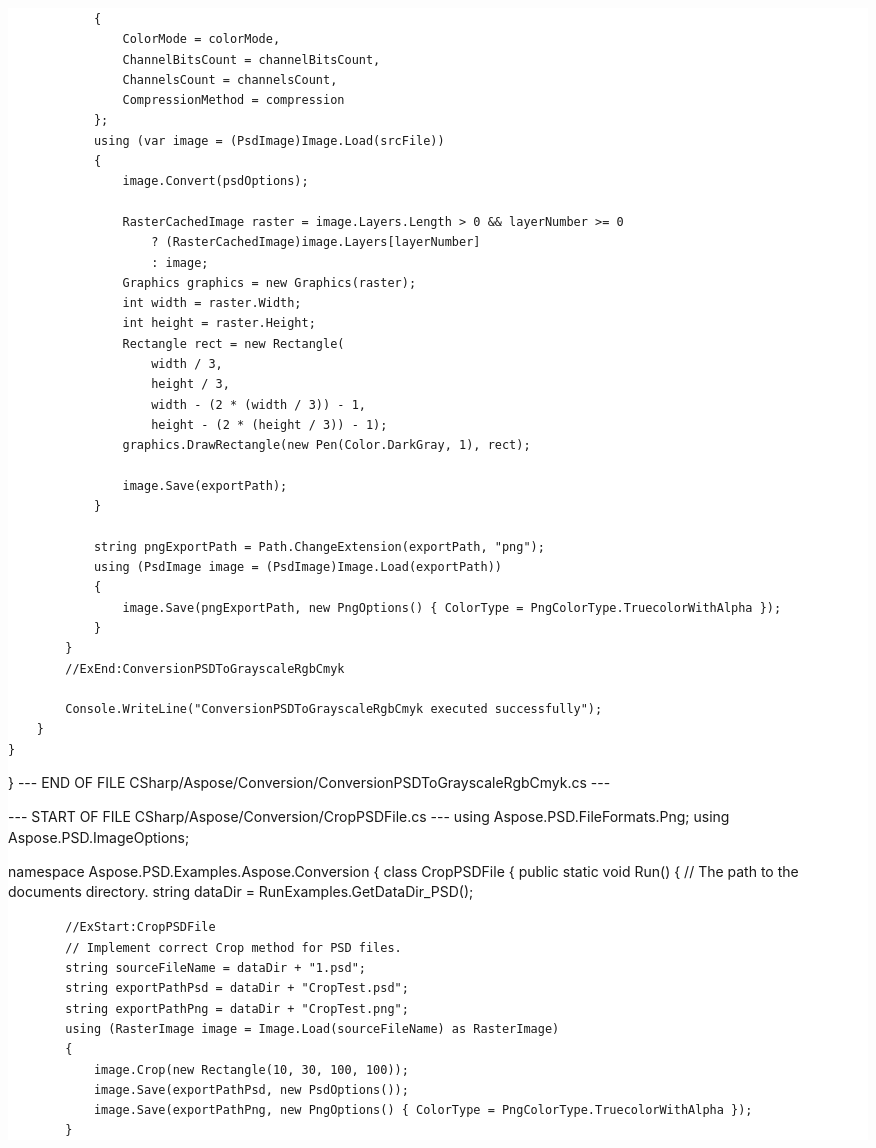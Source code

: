                 {
                    ColorMode = colorMode,
                    ChannelBitsCount = channelBitsCount,
                    ChannelsCount = channelsCount,
                    CompressionMethod = compression
                };
                using (var image = (PsdImage)Image.Load(srcFile))
                {
                    image.Convert(psdOptions);

                    RasterCachedImage raster = image.Layers.Length > 0 && layerNumber >= 0
                        ? (RasterCachedImage)image.Layers[layerNumber]
                        : image;
                    Graphics graphics = new Graphics(raster);
                    int width = raster.Width;
                    int height = raster.Height;
                    Rectangle rect = new Rectangle(
                        width / 3,
                        height / 3,
                        width - (2 * (width / 3)) - 1,
                        height - (2 * (height / 3)) - 1);
                    graphics.DrawRectangle(new Pen(Color.DarkGray, 1), rect);

                    image.Save(exportPath);
                }

                string pngExportPath = Path.ChangeExtension(exportPath, "png");
                using (PsdImage image = (PsdImage)Image.Load(exportPath))
                {
                    image.Save(pngExportPath, new PngOptions() { ColorType = PngColorType.TruecolorWithAlpha });
                }
            }
            //ExEnd:ConversionPSDToGrayscaleRgbCmyk

            Console.WriteLine("ConversionPSDToGrayscaleRgbCmyk executed successfully");
        }
    }
}
--- END OF FILE CSharp/Aspose/Conversion/ConversionPSDToGrayscaleRgbCmyk.cs ---

--- START OF FILE CSharp/Aspose/Conversion/CropPSDFile.cs ---
﻿using Aspose.PSD.FileFormats.Png;
using Aspose.PSD.ImageOptions;

namespace Aspose.PSD.Examples.Aspose.Conversion
{
    class CropPSDFile
    {
        public static void Run()
        {
            // The path to the documents directory.
            string dataDir = RunExamples.GetDataDir_PSD();

            //ExStart:CropPSDFile
            // Implement correct Crop method for PSD files.
            string sourceFileName = dataDir + "1.psd";
            string exportPathPsd = dataDir + "CropTest.psd";
            string exportPathPng = dataDir + "CropTest.png";
            using (RasterImage image = Image.Load(sourceFileName) as RasterImage)
            {
                image.Crop(new Rectangle(10, 30, 100, 100));
                image.Save(exportPathPsd, new PsdOptions());
                image.Save(exportPathPng, new PngOptions() { ColorType = PngColorType.TruecolorWithAlpha });
            }
